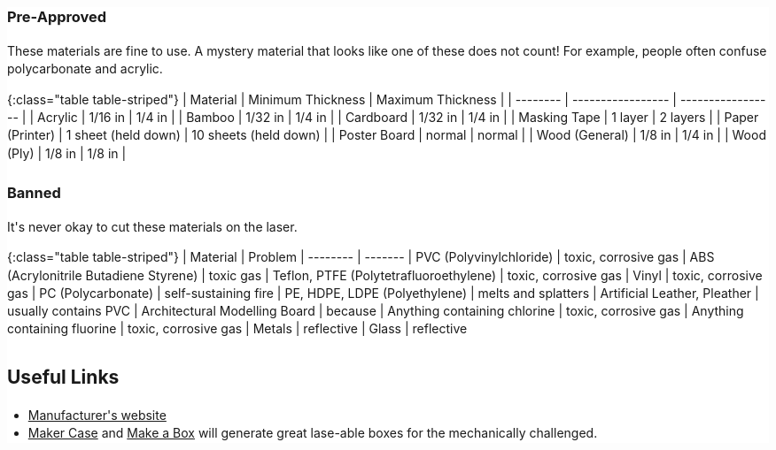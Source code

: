 ### Pre-Approved
These materials are fine to use.
A mystery material that looks like one of these does not count!
For example, people often confuse polycarbonate and acrylic. 

{:class="table table-striped"}
| Material        | Minimum Thickness   | Maximum Thickness     |
| --------        | -----------------   | -----------------     |
| Acrylic         | 1/16 in             | 1/4 in                |
| Bamboo          | 1/32 in             | 1/4 in                |
| Cardboard       | 1/32 in             | 1/4 in                |
| Masking Tape    | 1 layer             | 2 layers              |
| Paper (Printer) | 1 sheet (held down) | 10 sheets (held down) |
| Poster Board    | normal              | normal                |
| Wood (General)  | 1/8 in              | 1/4 in                |
| Wood (Ply)      | 1/8 in              | 1/8 in                |

### Banned
It's never okay to cut these materials on the laser.

{:class="table table-striped"}
| Material                               | Problem
| --------                               | -------
| PVC (Polyvinylchloride)                | toxic, corrosive gas
| ABS (Acrylonitrile Butadiene Styrene)  | toxic gas
| Teflon, PTFE (Polytetrafluoroethylene) | toxic, corrosive gas
| Vinyl                                  | toxic, corrosive gas
| PC (Polycarbonate)                     | self-sustaining fire
| PE, HDPE, LDPE (Polyethylene)          | melts and splatters
| Artificial Leather, Pleather           | usually contains PVC
| Architectural Modelling Board          | because
| Anything containing chlorine           | toxic, corrosive gas
| Anything containing fluorine           | toxic, corrosive gas
| Metals                                 | reflective
| Glass                                  | reflective

## Useful Links
- [Manufacturer's website][OEM]
- [Maker Case][makercase] and [Make a Box][makeabox] will generate great lase-able boxes for the mechanically challenged. 


[OEM]: http://www.qdcnc.net/product/qd1390_laser_cutting_machine
[vector]: https://en.wikipedia.org/wiki/Vector_graphics
[raster]: https://en.wikipedia.org/wiki/Raster_scan
[makercase]: https://www.makercase.com/
[makeabox]: https://makeabox.io/